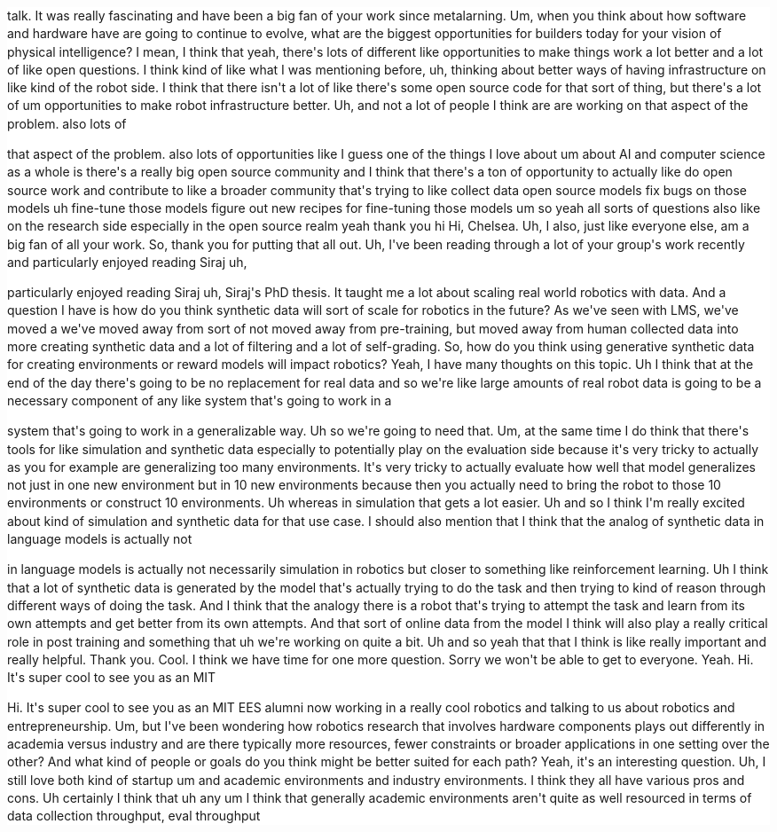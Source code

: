 talk. It was really fascinating and have been a big fan of your work since metalarning. Um, when you think about how software and hardware have are going to continue to evolve, what are the biggest opportunities for builders today for your vision of physical intelligence? I mean, I think that yeah, there's lots of different like opportunities to make things work a lot better and a lot of like open questions. I think kind of like what I was mentioning before, uh, thinking about better ways of having infrastructure on like kind of the robot side. I think that there isn't a lot of like there's some open source code for that sort of thing, but there's a lot of um opportunities to make robot infrastructure better. Uh, and not a lot of people I think are are working on that aspect of the problem. also lots of

that aspect of the problem. also lots of opportunities like I guess one of the things I love about um about AI and computer science as a whole is there's a really big open source community and I think that there's a ton of opportunity to actually like do open source work and contribute to like a broader community that's trying to like collect data open source models fix bugs on those models uh fine-tune those models figure out new recipes for fine-tuning those models um so yeah all sorts of questions also like on the research side especially in the open source realm yeah thank you hi Hi, Chelsea. Uh, I also, just like everyone else, am a big fan of all your work. So, thank you for putting that all out. Uh, I've been reading through a lot of your group's work recently and particularly enjoyed reading Siraj uh,

particularly enjoyed reading Siraj uh, Siraj's PhD thesis. It taught me a lot about scaling real world robotics with data. And a question I have is how do you think synthetic data will sort of scale for robotics in the future? As we've seen with LMS, we've moved a we've moved away from sort of not moved away from pre-training, but moved away from human collected data into more creating synthetic data and a lot of filtering and a lot of self-grading. So, how do you think using generative synthetic data for creating environments or reward models will impact robotics? Yeah, I have many thoughts on this topic. Uh I think that at the end of the day there's going to be no replacement for real data and so we're like large amounts of real robot data is going to be a necessary component of any like system that's going to work in a

system that's going to work in a generalizable way. Uh so we're going to need that. Um, at the same time I do think that there's tools for like simulation and synthetic data especially to potentially play on the evaluation side because it's very tricky to actually as you for example are generalizing too many environments. It's very tricky to actually evaluate how well that model generalizes not just in one new environment but in 10 new environments because then you actually need to bring the robot to those 10 environments or construct 10 environments. Uh whereas in simulation that gets a lot easier. Uh and so I think I'm really excited about kind of simulation and synthetic data for that use case. I should also mention that I think that the analog of synthetic data in language models is actually not

in language models is actually not necessarily simulation in robotics but closer to something like reinforcement learning. Uh I think that a lot of synthetic data is generated by the model that's actually trying to do the task and then trying to kind of reason through different ways of doing the task. And I think that the analogy there is a robot that's trying to attempt the task and learn from its own attempts and get better from its own attempts. And that sort of online data from the model I think will also play a really critical role in post training and something that uh we're working on quite a bit. Uh and so yeah that that I think is like really important and really helpful. Thank you. Cool. I think we have time for one more question. Sorry we won't be able to get to everyone. Yeah. Hi. It's super cool to see you as an MIT

Hi. It's super cool to see you as an MIT EES alumni now working in a really cool robotics and talking to us about robotics and entrepreneurship. Um, but I've been wondering how robotics research that involves hardware components plays out differently in academia versus industry and are there typically more resources, fewer constraints or broader applications in one setting over the other? And what kind of people or goals do you think might be better suited for each path? Yeah, it's an interesting question. Uh, I still love both kind of startup um and academic environments and industry environments. I think they all have various pros and cons. Uh certainly I think that uh any um I think that generally academic environments aren't quite as well resourced in terms of data collection throughput, eval throughput
